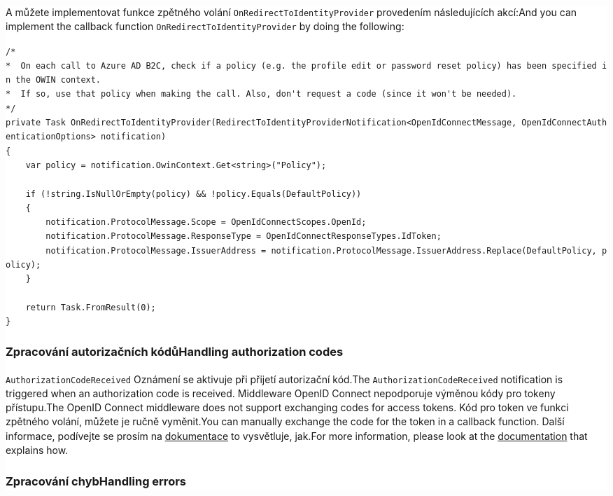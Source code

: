<span data-ttu-id="9539b-205">A můžete implementovat funkce zpětného volání `OnRedirectToIdentityProvider` provedením následujících akcí:</span><span class="sxs-lookup"><span data-stu-id="9539b-205">And you can implement the callback function `OnRedirectToIdentityProvider` by doing the following:</span></span>

```CSharp
/*
*  On each call to Azure AD B2C, check if a policy (e.g. the profile edit or password reset policy) has been specified in the OWIN context.
*  If so, use that policy when making the call. Also, don't request a code (since it won't be needed).
*/
private Task OnRedirectToIdentityProvider(RedirectToIdentityProviderNotification<OpenIdConnectMessage, OpenIdConnectAuthenticationOptions> notification)
{
    var policy = notification.OwinContext.Get<string>("Policy");

    if (!string.IsNullOrEmpty(policy) && !policy.Equals(DefaultPolicy))
    {
        notification.ProtocolMessage.Scope = OpenIdConnectScopes.OpenId;
        notification.ProtocolMessage.ResponseType = OpenIdConnectResponseTypes.IdToken;
        notification.ProtocolMessage.IssuerAddress = notification.ProtocolMessage.IssuerAddress.Replace(DefaultPolicy, policy);
    }

    return Task.FromResult(0);
}
```

### <a name="handling-authorization-codes"></a><span data-ttu-id="9539b-206">Zpracování autorizačních kódů</span><span class="sxs-lookup"><span data-stu-id="9539b-206">Handling authorization codes</span></span>

<span data-ttu-id="9539b-207">`AuthorizationCodeReceived` Oznámení se aktivuje při přijetí autorizační kód.</span><span class="sxs-lookup"><span data-stu-id="9539b-207">The `AuthorizationCodeReceived` notification is triggered when an authorization code is received.</span></span> <span data-ttu-id="9539b-208">Middleware OpenID Connect nepodporuje výměnou kódy pro tokeny přístupu.</span><span class="sxs-lookup"><span data-stu-id="9539b-208">The OpenID Connect middleware does not support exchanging codes for access tokens.</span></span> <span data-ttu-id="9539b-209">Kód pro token ve funkci zpětného volání, můžete je ručně vyměnit.</span><span class="sxs-lookup"><span data-stu-id="9539b-209">You can manually exchange the code for the token in a callback function.</span></span> <span data-ttu-id="9539b-210">Další informace, podívejte se prosím na [dokumentace](active-directory-b2c-devquickstarts-web-api-dotnet.md) to vysvětluje, jak.</span><span class="sxs-lookup"><span data-stu-id="9539b-210">For more information, please look at the [documentation](active-directory-b2c-devquickstarts-web-api-dotnet.md) that explains how.</span></span>

### <a name="handling-errors"></a><span data-ttu-id="9539b-211">Zpracování chyb</span><span class="sxs-lookup"><span data-stu-id="9539b-211">Handling errors</span></span>
